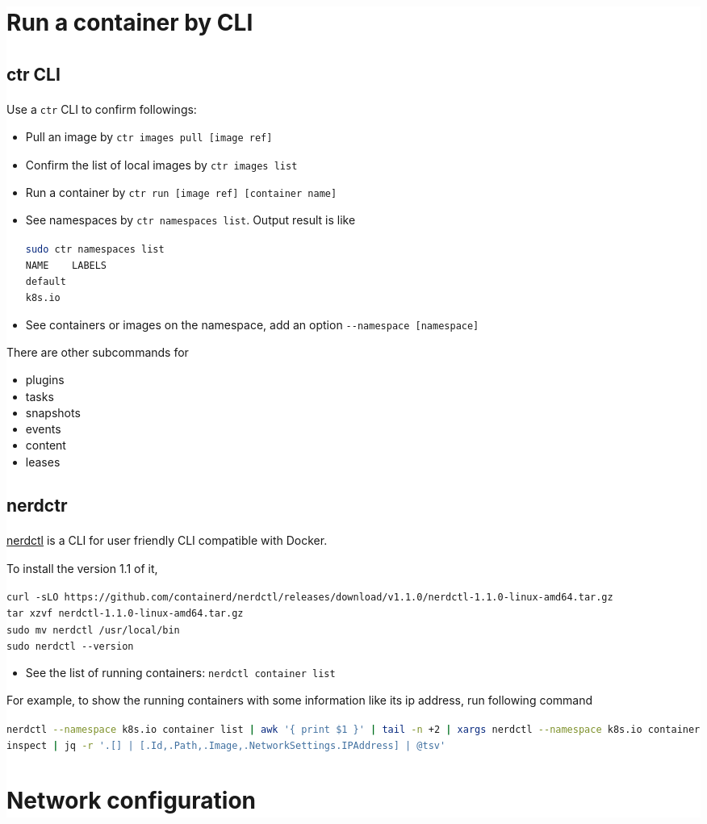 # Run a container by CLI

## ctr CLI
Use a `ctr` CLI to confirm followings:

* Pull an image by `ctr images pull [image ref]`
* Confirm the list of local images by `ctr images list`
* Run a container by `ctr run [image ref] [container name]`
* See namespaces by `ctr namespaces list`. Output result is like

    ```bash
    sudo ctr namespaces list
    NAME    LABELS
    default
    k8s.io
    ```

* See containers or images on the namespace, add an option `--namespace [namespace]`

There are other subcommands for
* plugins
* tasks
* snapshots
* events
* content
* leases

## nerdctr
[nerdctl](https://github.com/containerd/nerdctl) is a CLI for user friendly CLI compatible with Docker.

To install the version 1.1 of it,
```
curl -sLO https://github.com/containerd/nerdctl/releases/download/v1.1.0/nerdctl-1.1.0-linux-amd64.tar.gz
tar xzvf nerdctl-1.1.0-linux-amd64.tar.gz
sudo mv nerdctl /usr/local/bin
sudo nerdctl --version
```

* See the list of running containers: `nerdctl container list`

For example, to show the running containers with some information like its ip address, run following command

```bash
nerdctl --namespace k8s.io container list | awk '{ print $1 }' | tail -n +2 | xargs nerdctl --namespace k8s.io container inspect | jq -r '.[] | [.Id,.Path,.Image,.NetworkSettings.IPAddress] | @tsv'
```


# Network configuration
